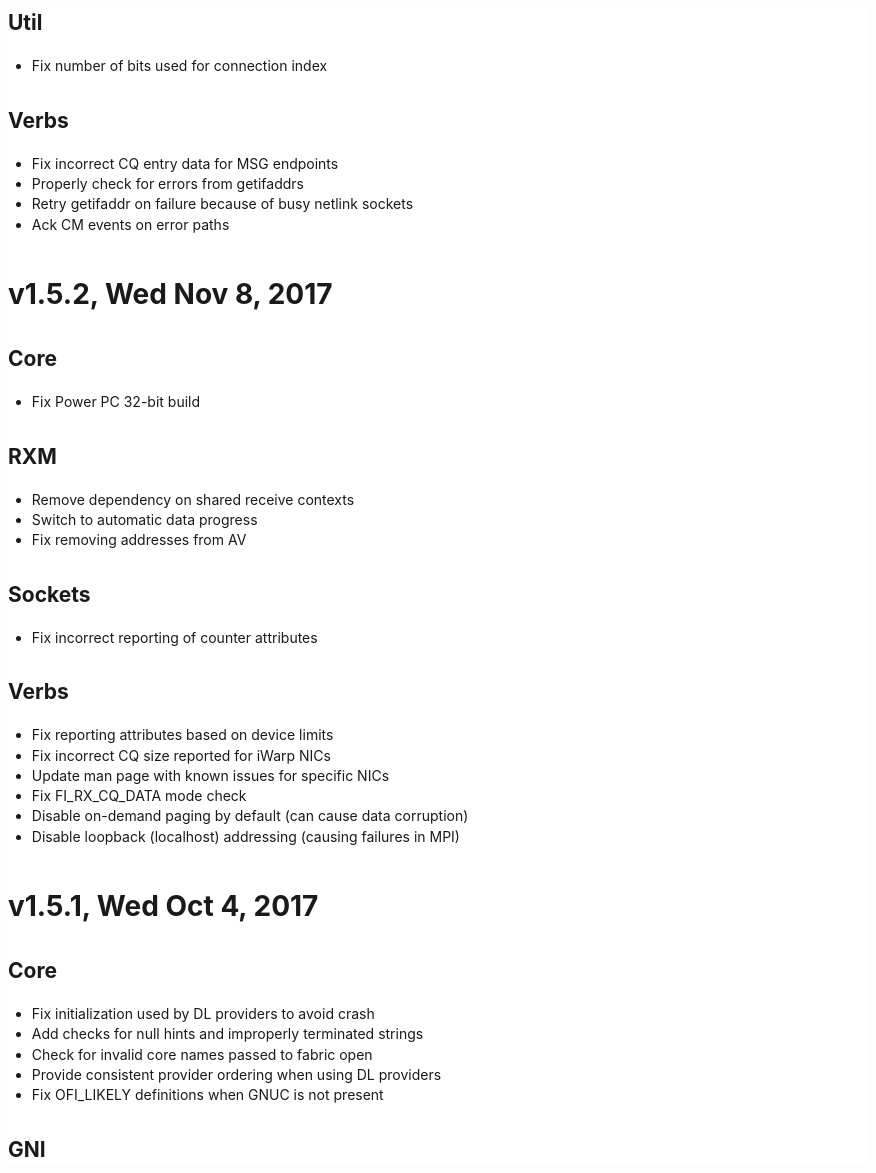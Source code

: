 ## Util

- Fix number of bits used for connection index

## Verbs

- Fix incorrect CQ entry data for MSG endpoints
- Properly check for errors from getifaddrs
- Retry getifaddr on failure because of busy netlink sockets
- Ack CM events on error paths

v1.5.2, Wed Nov 8, 2017
=======================

## Core

- Fix Power PC 32-bit build

## RXM

- Remove dependency on shared receive contexts
- Switch to automatic data progress
- Fix removing addresses from AV

## Sockets

- Fix incorrect reporting of counter attributes

## Verbs

- Fix reporting attributes based on device limits
- Fix incorrect CQ size reported for iWarp NICs
- Update man page with known issues for specific NICs
- Fix FI_RX_CQ_DATA mode check
- Disable on-demand paging by default (can cause data corruption)
- Disable loopback (localhost) addressing (causing failures in MPI)

v1.5.1, Wed Oct 4, 2017
=======================

## Core

- Fix initialization used by DL providers to avoid crash
- Add checks for null hints and improperly terminated strings
- Check for invalid core names passed to fabric open
- Provide consistent provider ordering when using DL providers
- Fix OFI_LIKELY definitions when GNUC is not present

## GNI
